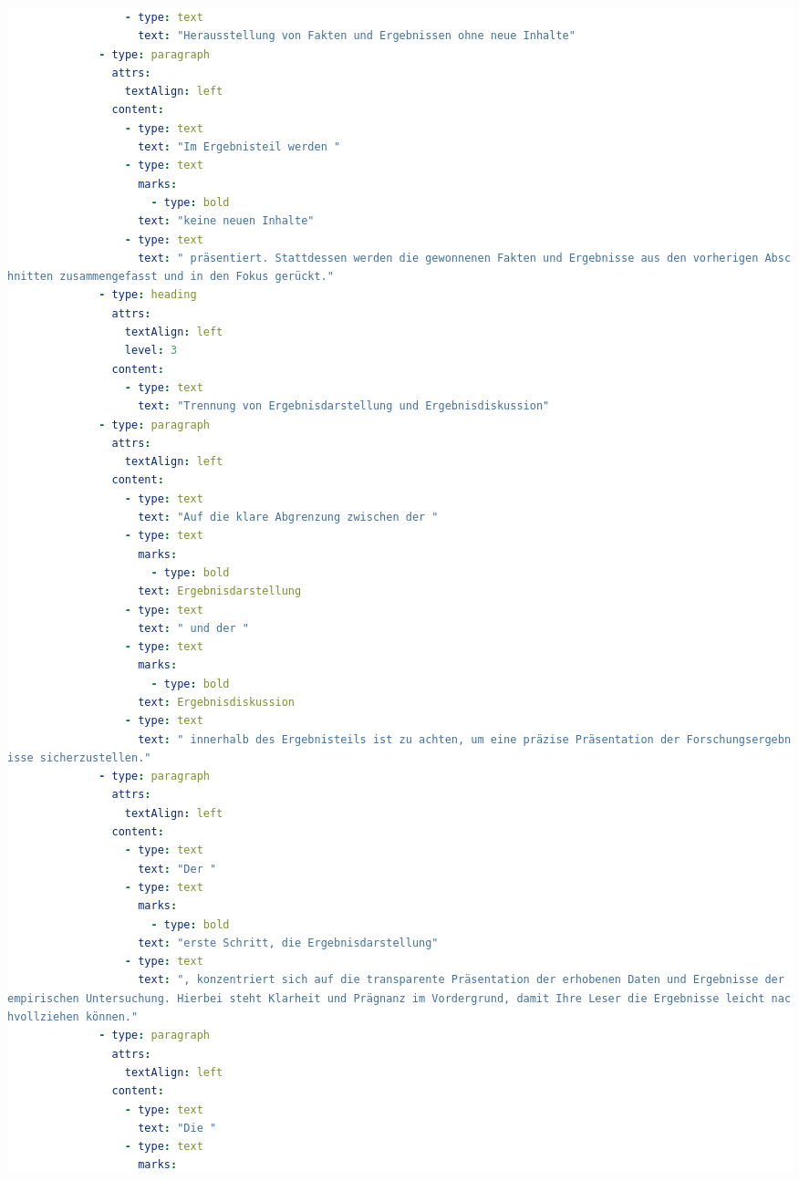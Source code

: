 ```yaml
                  - type: text
                    text: "Herausstellung von Fakten und Ergebnissen ohne neue Inhalte"
              - type: paragraph
                attrs:
                  textAlign: left
                content:
                  - type: text
                    text: "Im Ergebnisteil werden "
                  - type: text
                    marks:
                      - type: bold
                    text: "keine neuen Inhalte"
                  - type: text
                    text: " präsentiert. Stattdessen werden die gewonnenen Fakten und Ergebnisse aus den vorherigen Abschnitten zusammengefasst und in den Fokus gerückt."
              - type: heading
                attrs:
                  textAlign: left
                  level: 3
                content:
                  - type: text
                    text: "Trennung von Ergebnisdarstellung und Ergebnisdiskussion"
              - type: paragraph
                attrs:
                  textAlign: left
                content:
                  - type: text
                    text: "Auf die klare Abgrenzung zwischen der "
                  - type: text
                    marks:
                      - type: bold
                    text: Ergebnisdarstellung
                  - type: text
                    text: " und der "
                  - type: text
                    marks:
                      - type: bold
                    text: Ergebnisdiskussion
                  - type: text
                    text: " innerhalb des Ergebnisteils ist zu achten, um eine präzise Präsentation der Forschungsergebnisse sicherzustellen."
              - type: paragraph
                attrs:
                  textAlign: left
                content:
                  - type: text
                    text: "Der "
                  - type: text
                    marks:
                      - type: bold
                    text: "erste Schritt, die Ergebnisdarstellung"
                  - type: text
                    text: ", konzentriert sich auf die transparente Präsentation der erhobenen Daten und Ergebnisse der empirischen Untersuchung. Hierbei steht Klarheit und Prägnanz im Vordergrund, damit Ihre Leser die Ergebnisse leicht nachvollziehen können."
              - type: paragraph
                attrs:
                  textAlign: left
                content:
                  - type: text
                    text: "Die "
                  - type: text
                    marks:
```